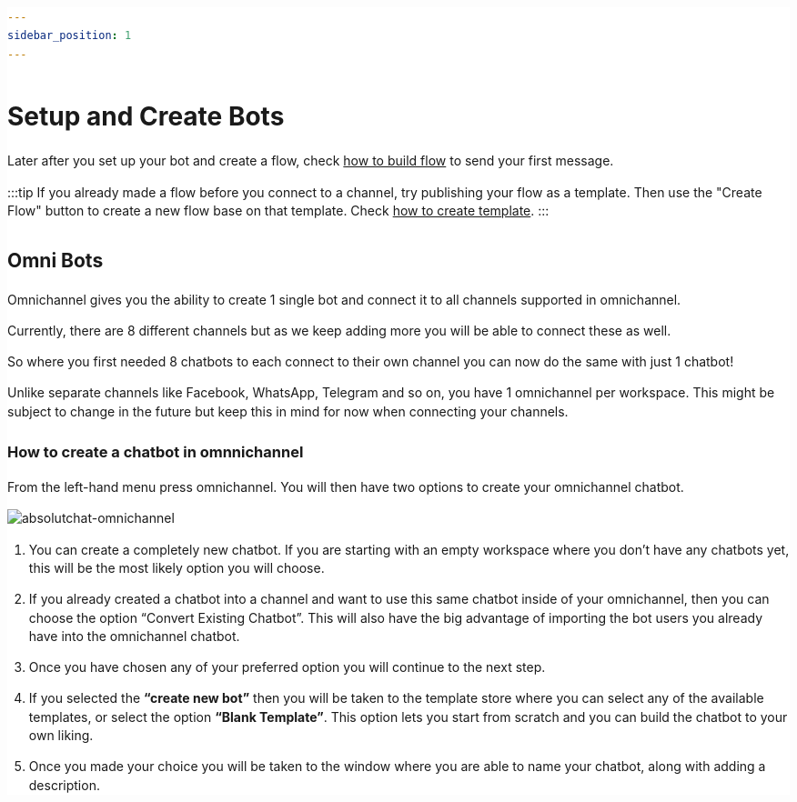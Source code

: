 ```yaml
---
sidebar_position: 1
---
```


# Setup and Create Bots

Later after you set up your bot and create a flow, check [how to build flow](docs/Flowbuilder/flowbuilder-overview.md) to send your first message.

:::tip
If you already made a flow before you connect to a channel, try publishing your flow as a template. Then use the "Create Flow" button to create a new flow base on that template. Check [how to create template](/docs/Dashboard/bot-templates).
:::

## Omni Bots

Omnichannel gives you the ability to create 1 single bot and connect it to all channels supported in omnichannel.

Currently, there are 8 different channels but as we keep adding more you will be able to connect these as well.

So where you first needed 8 chatbots to each connect to their own channel you can now do the same with just 1 chatbot!

Unlike separate channels like Facebook, WhatsApp, Telegram and so on, you have 1 omnichannel per workspace. This might be subject to change in the future but keep this in mind for now when connecting your channels.

### How to create a chatbot in omnnichannel

From the left-hand menu press omnichannel. You will then have two options to create your omnichannel chatbot.

![absolutchat-omnichannel](/img/omnichannel.png)

1. You can create a completely new chatbot. If you are starting with an empty workspace where you don’t have any chatbots yet, this will be the most likely option you will choose.

2. If you already created a chatbot into a channel and want to use this same chatbot inside of your omnichannel, then you can choose the option “Convert Existing Chatbot”. This will also have the big advantage of importing the bot users you already have into the omnichannel chatbot.

3. Once you have chosen any of your preferred option you will continue to the next step.

4. If you selected the **“create new bot”** then you will be taken to the template store where you can select any of the available templates, or select the option **“Blank Template”**. This option lets you start from scratch and you can build the chatbot to your own liking.

5. Once you made your choice you will be taken to the window where you are able to name your chatbot, along with adding a description.
